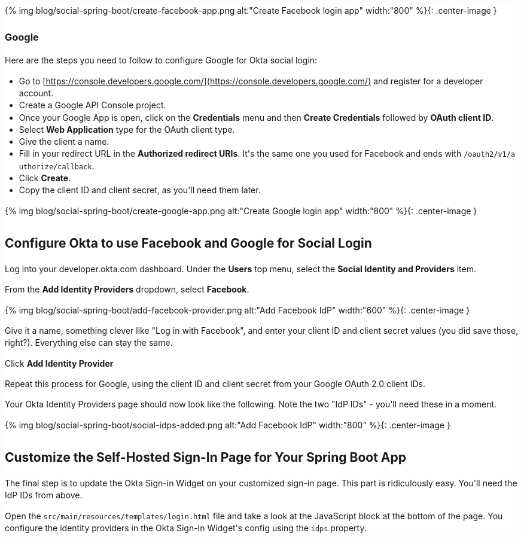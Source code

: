 {% img blog/social-spring-boot/create-facebook-app.png alt:"Create Facebook login app" width:"800" %}{: .center-image }

### Google

Here are the steps you need to follow to configure Google for Okta social login:

* Go to [https://console.developers.google.com/](https://console.developers.google.com/) and register for a developer account.
* Create a Google API Console project.
* Once your Google App is open, click on the **Credentials** menu and then **Create Credentials** followed by **OAuth client ID**.
* Select **Web Application** type for the OAuth client type.
* Give the client a name. 
* Fill in your redirect URL in the **Authorized redirect URIs**. It's the same one you used for Facebook and ends with `/oauth2/v1/authorize/callback`.
* Click **Create**.
* Copy the client ID and client secret, as you'll need them later.

{% img blog/social-spring-boot/create-google-app.png alt:"Create Google login app" width:"800" %}{: .center-image }

## Configure Okta to use Facebook and Google for Social Login

Log into your developer.okta.com dashboard. Under the **Users** top menu, select the **Social Identity and Providers** item. 

From the **Add Identity Providers** dropdown, select **Facebook**.

{% img blog/social-spring-boot/add-facebook-provider.png alt:"Add Facebook IdP" width:"600" %}{: .center-image }

Give it a name, something clever like "Log in with Facebook", and enter your client ID and client secret values (you did save those, right?). Everything else can stay the same.

Click **Add Identity Provider**

Repeat this process for Google, using the client ID and client secret from your Google OAuth 2.0 client IDs.

Your Okta Identity Providers page should now look like the following. Note the two "IdP IDs" - you'll need these in a moment.

{% img blog/social-spring-boot/social-idps-added.png alt:"Add Facebook IdP" width:"800" %}{: .center-image }

## Customize the Self-Hosted Sign-In Page for Your Spring Boot App

The final step is to update the Okta Sign-in Widget on your customized sign-in page. This part is ridiculously easy.  You'll need the IdP IDs from above. 

Open the `src/main/resources/templates/login.html` file and take a look at the JavaScript block at the bottom of the page. You configure the identity providers in the Okta Sign-In Widget's config using the `idps` property. 

